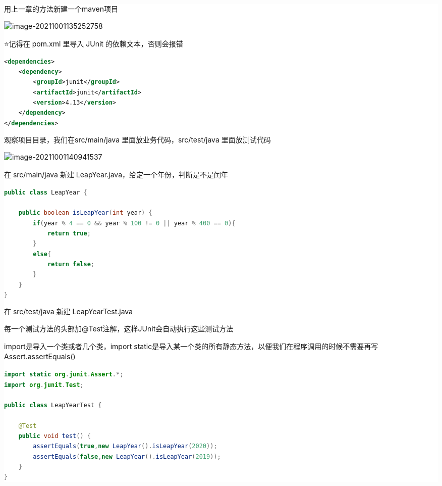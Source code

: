 用上一章的方法新建一个maven项目

![image-20211001135252758](https://caiyiimg.oss-cn-shanghai.aliyuncs.com/typora/20211001135254.png)

:star:记得在 pom.xml 里导入 JUnit 的依赖文本，否则会报错

```xml
<dependencies>
    <dependency>
        <groupId>junit</groupId>
        <artifactId>junit</artifactId>
        <version>4.13</version>
    </dependency>
</dependencies>
```

观察项目目录，我们在src/main/java 里面放业务代码，src/test/java 里面放测试代码

![image-20211001140941537](https://caiyiimg.oss-cn-shanghai.aliyuncs.com/typora/20211001140943.png)

在 src/main/java 新建 LeapYear.java，给定一个年份，判断是不是闰年

```java
public class LeapYear {
    
	public boolean isLeapYear(int year) {
		if(year % 4 == 0 && year % 100 != 0 || year % 400 == 0){
			return true;
		}
		else{
			return false;
		}
	}
}
```

在 src/test/java 新建 LeapYearTest.java

每一个测试方法的头部加@Test注解，这样JUnit会自动执行这些测试方法

import是导入一个类或者几个类，import static是导入某一个类的所有静态方法，以便我们在程序调用的时候不需要再写 Assert.assertEquals()

```java
import static org.junit.Assert.*;
import org.junit.Test;

public class LeapYearTest {
	
	@Test
	public void test() {
		assertEquals(true,new LeapYear().isLeapYear(2020));
		assertEquals(false,new LeapYear().isLeapYear(2019));
	}
}
```

